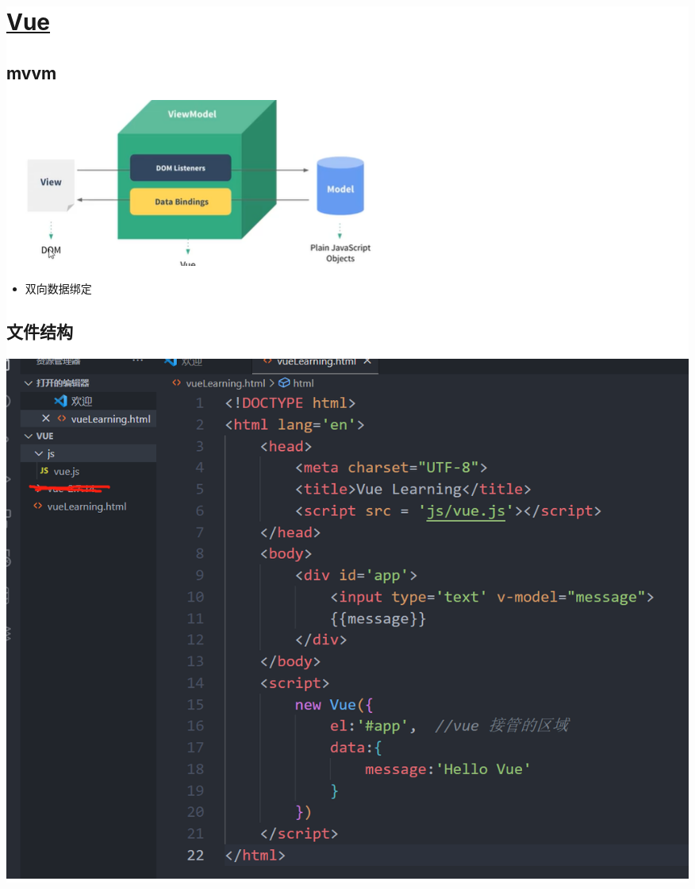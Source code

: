 # [Vue](https://v2.cn.vuejs.org/)

## mvvm

![image-20230711000130661](Vue/image-20230711000130661.png)

- 双向数据绑定

## 文件结构

![image-20230711002133880](Vue/image-20230711002133880.png)
